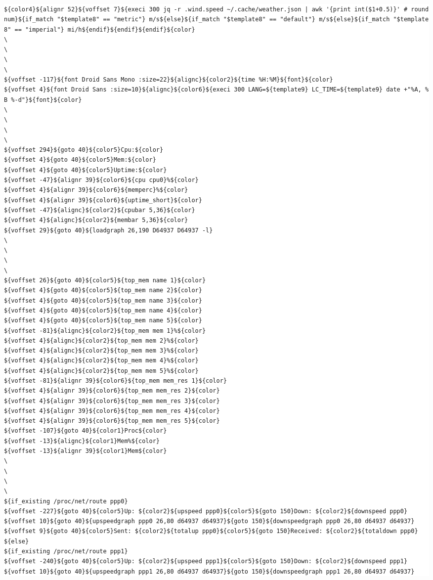 ```
${color4}${alignr 52}${voffset 7}${execi 300 jq -r .wind.speed ~/.cache/weather.json | awk '{print int($1+0.5)}' # round num}${if_match "$template8" == "metric"} m/s${else}${if_match "$template8" == "default"} m/s${else}${if_match "$template8" == "imperial"} mi/h${endif}${endif}${endif}${color}
\
\
\
\
${voffset -117}${font Droid Sans Mono :size=22}${alignc}${color2}${time %H:%M}${font}${color}
${voffset 4}${font Droid Sans :size=10}${alignc}${color6}${execi 300 LANG=${template9} LC_TIME=${template9} date +"%A, %B %-d"}${font}${color}
\
\
\
\
${voffset 294}${goto 40}${color5}Cpu:${color}
${voffset 4}${goto 40}${color5}Mem:${color}
${voffset 4}${goto 40}${color5}Uptime:${color}
${voffset -47}${alignr 39}${color6}${cpu cpu0}%${color}
${voffset 4}${alignr 39}${color6}${memperc}%${color}
${voffset 4}${alignr 39}${color6}${uptime_short}${color}
${voffset -47}${alignc}${color2}${cpubar 5,36}${color}
${voffset 4}${alignc}${color2}${membar 5,36}${color}
${voffset 29}${goto 40}${loadgraph 26,190 D64937 D64937 -l}
\
\
\
\
${voffset 26}${goto 40}${color5}${top_mem name 1}${color}
${voffset 4}${goto 40}${color5}${top_mem name 2}${color}
${voffset 4}${goto 40}${color5}${top_mem name 3}${color}
${voffset 4}${goto 40}${color5}${top_mem name 4}${color}
${voffset 4}${goto 40}${color5}${top_mem name 5}${color}
${voffset -81}${alignc}${color2}${top_mem mem 1}%${color}
${voffset 4}${alignc}${color2}${top_mem mem 2}%${color}
${voffset 4}${alignc}${color2}${top_mem mem 3}%${color}
${voffset 4}${alignc}${color2}${top_mem mem 4}%${color}
${voffset 4}${alignc}${color2}${top_mem mem 5}%${color}
${voffset -81}${alignr 39}${color6}${top_mem mem_res 1}${color}
${voffset 4}${alignr 39}${color6}${top_mem mem_res 2}${color}
${voffset 4}${alignr 39}${color6}${top_mem mem_res 3}${color}
${voffset 4}${alignr 39}${color6}${top_mem mem_res 4}${color}
${voffset 4}${alignr 39}${color6}${top_mem mem_res 5}${color}
${voffset -107}${goto 40}${color1}Proc${color}
${voffset -13}${alignc}${color1}Mem%${color}
${voffset -13}${alignr 39}${color1}Mem${color}
\
\
\
\
${if_existing /proc/net/route ppp0}
${voffset -227}${goto 40}${color5}Up: ${color2}${upspeed ppp0}${color5}${goto 150}Down: ${color2}${downspeed ppp0}
${voffset 10}${goto 40}${upspeedgraph ppp0 26,80 d64937 d64937}${goto 150}${downspeedgraph ppp0 26,80 d64937 d64937}
${voffset 9}${goto 40}${color5}Sent: ${color2}${totalup ppp0}${color5}${goto 150}Received: ${color2}${totaldown ppp0}
${else}
${if_existing /proc/net/route ppp1}
${voffset -240}${goto 40}${color5}Up: ${color2}${upspeed ppp1}${color5}${goto 150}Down: ${color2}${downspeed ppp1}
${voffset 10}${goto 40}${upspeedgraph ppp1 26,80 d64937 d64937}${goto 150}${downspeedgraph ppp1 26,80 d64937 d64937}
```